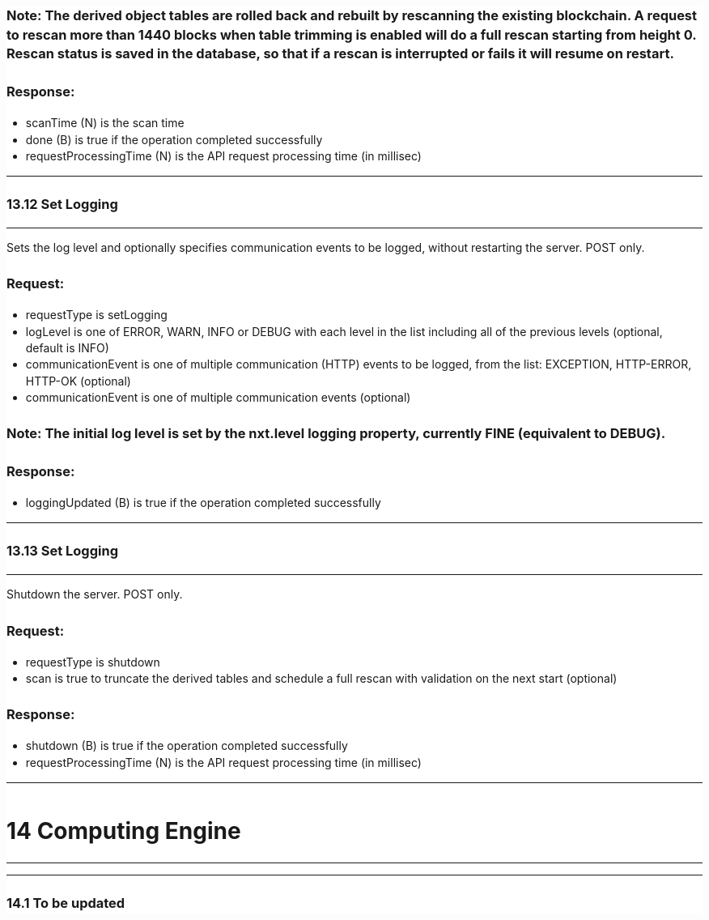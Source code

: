 ### Note: The derived object tables are rolled back and rebuilt by rescanning the existing blockchain. A request to rescan more than 1440 blocks when table trimming is enabled will do a full rescan starting from height 0. Rescan status is saved in the database, so that if a rescan is interrupted or fails it will resume on restart.

### Response:

* scanTime (N) is the scan time
* done (B) is true if the operation completed successfully
* requestProcessingTime (N) is the API request processing time (in millisec)

-------------------
### 13.12 Set Logging
-------------------

Sets the log level and optionally specifies communication events to be logged, without restarting the server. POST only.

### Request:

* requestType is setLogging
* logLevel is one of ERROR, WARN, INFO or DEBUG with each level in the list including all of the previous levels (optional, default is INFO)
* communicationEvent is one of multiple communication (HTTP) events to be logged, from the list: EXCEPTION, HTTP-ERROR, HTTP-OK (optional)
* communicationEvent is one of multiple communication events (optional)

### Note: The initial log level is set by the nxt.level logging property, currently FINE (equivalent to DEBUG).

### Response:

* loggingUpdated (B) is true if the operation completed successfully

-------------------
### 13.13 Set Logging
-------------------

Shutdown the server. POST only.

### Request:

* requestType is shutdown
* scan is true to truncate the derived tables and schedule a full rescan with validation on the next start (optional)

### Response:

* shutdown (B) is true if the operation completed successfully
* requestProcessingTime (N) is the API request processing time (in millisec)

-------------------
# 14 Computing Engine
-------------------

-------------------
### 14.1 To be updated
